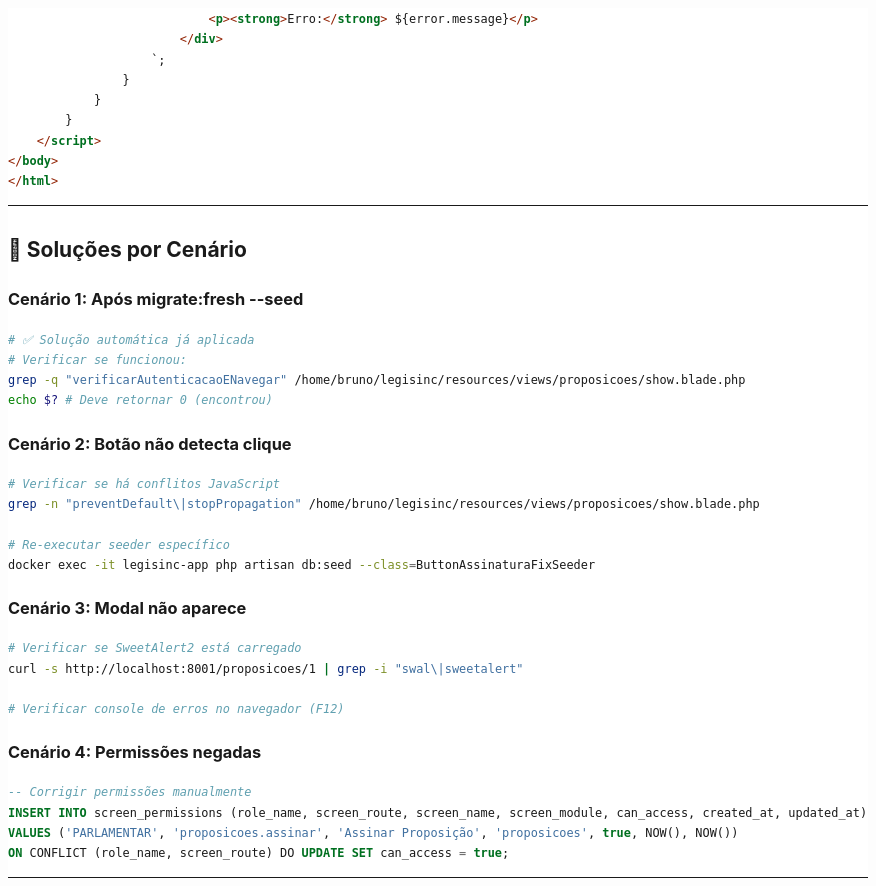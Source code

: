 ```html
                            <p><strong>Erro:</strong> ${error.message}</p>
                        </div>
                    `;
                }
            }
        }
    </script>
</body>
</html>
```

---

## 🔄 Soluções por Cenário

### **Cenário 1: Após migrate:fresh --seed**
```bash
# ✅ Solução automática já aplicada
# Verificar se funcionou:
grep -q "verificarAutenticacaoENavegar" /home/bruno/legisinc/resources/views/proposicoes/show.blade.php
echo $? # Deve retornar 0 (encontrou)
```

### **Cenário 2: Botão não detecta clique**
```bash
# Verificar se há conflitos JavaScript
grep -n "preventDefault\|stopPropagation" /home/bruno/legisinc/resources/views/proposicoes/show.blade.php

# Re-executar seeder específico
docker exec -it legisinc-app php artisan db:seed --class=ButtonAssinaturaFixSeeder
```

### **Cenário 3: Modal não aparece**
```bash
# Verificar se SweetAlert2 está carregado
curl -s http://localhost:8001/proposicoes/1 | grep -i "swal\|sweetalert"

# Verificar console de erros no navegador (F12)
```

### **Cenário 4: Permissões negadas**
```sql
-- Corrigir permissões manualmente
INSERT INTO screen_permissions (role_name, screen_route, screen_name, screen_module, can_access, created_at, updated_at) 
VALUES ('PARLAMENTAR', 'proposicoes.assinar', 'Assinar Proposição', 'proposicoes', true, NOW(), NOW())
ON CONFLICT (role_name, screen_route) DO UPDATE SET can_access = true;
```

---
